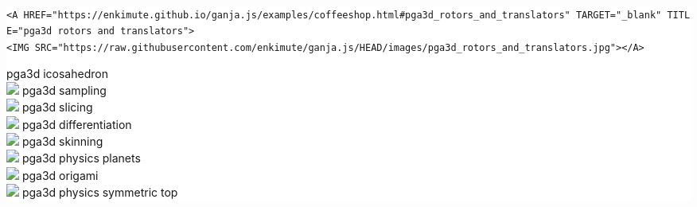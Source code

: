     <A HREF="https://enkimute.github.io/ganja.js/examples/coffeeshop.html#pga3d_rotors_and_translators" TARGET="_blank" TITLE="pga3d rotors and translators">
    <IMG SRC="https://raw.githubusercontent.com/enkimute/ganja.js/HEAD/images/pga3d_rotors_and_translators.jpg"></A>
  </TD>
</TR>
<TR>
  <TD ALIGN=CENTER WIDTH=50% STYLE="width:50%">
    pga3d icosahedron<BR>
    <A HREF="https://enkimute.github.io/ganja.js/examples/coffeeshop.html#pga3d_icosahedron" TARGET="_blank" TITLE="pga3d icosahedron">
    <IMG SRC="https://raw.githubusercontent.com/enkimute/ganja.js/HEAD/images/pga3d_icosahedron.jpg"></A>
  </TD>
  <TD ALIGN=CENTER WIDTH=50% STYLE="width:50%">
    pga3d sampling<BR>
    <A HREF="https://enkimute.github.io/ganja.js/examples/coffeeshop.html#pga3d_sampling" TARGET="_blank" TITLE="pga3d sampling">
    <IMG SRC="https://raw.githubusercontent.com/enkimute/ganja.js/HEAD/images/pga3d_sampling.jpg"></A>
  </TD>
</TR>
<TR>
  <TD ALIGN=CENTER WIDTH=50% STYLE="width:50%">
    pga3d slicing<BR>
    <A HREF="https://enkimute.github.io/ganja.js/examples/coffeeshop.html#pga3d_slicing" TARGET="_blank" TITLE="pga3d slicing">
    <IMG SRC="https://raw.githubusercontent.com/enkimute/ganja.js/HEAD/images/pga3d_slicing.jpg"></A>
  </TD>
  <TD ALIGN=CENTER WIDTH=50% STYLE="width:50%">
    pga3d differentiation<BR>
    <A HREF="https://enkimute.github.io/ganja.js/examples/coffeeshop.html#pga3d_differentiation" TARGET="_blank" TITLE="pga3d differentiation">
    <IMG SRC="https://raw.githubusercontent.com/enkimute/ganja.js/HEAD/images/pga3d_differentiation.jpg"></A>
  </TD>
</TR>
<TR>
  <TD ALIGN=CENTER WIDTH=50% STYLE="width:50%">
    pga3d skinning<BR>
    <A HREF="https://enkimute.github.io/ganja.js/examples/coffeeshop.html#pga3d_skinning" TARGET="_blank" TITLE="pga3d skinning">
    <IMG SRC="https://raw.githubusercontent.com/enkimute/ganja.js/HEAD/images/pga3d_skinning.jpg"></A>
  </TD>
  <TD ALIGN=CENTER WIDTH=50% STYLE="width:50%">
    pga3d physics planets<BR>
    <A HREF="https://enkimute.github.io/ganja.js/examples/coffeeshop.html#pga3d_physics_planets" TARGET="_blank" TITLE="pga3d physics planets">
    <IMG SRC="https://raw.githubusercontent.com/enkimute/ganja.js/HEAD/images/pga3d_physics_planets.jpg"></A>
  </TD>
</TR>
<TR>
  <TD ALIGN=CENTER WIDTH=50% STYLE="width:50%">
    pga3d origami<BR>
    <A HREF="https://enkimute.github.io/ganja.js/examples/coffeeshop.html#pga3d_origami" TARGET="_blank" TITLE="pga3d origami">
    <IMG SRC="https://raw.githubusercontent.com/enkimute/ganja.js/HEAD/images/pga3d_origami.jpg"></A>
  </TD>
  <TD ALIGN=CENTER WIDTH=50% STYLE="width:50%">
    pga3d physics symmetric top<BR>
    <A HREF="https://enkimute.github.io/ganja.js/examples/coffeeshop.html#pga3d_physics_symmetric_top" TARGET="_blank" TITLE="pga3d physics symmetric top">